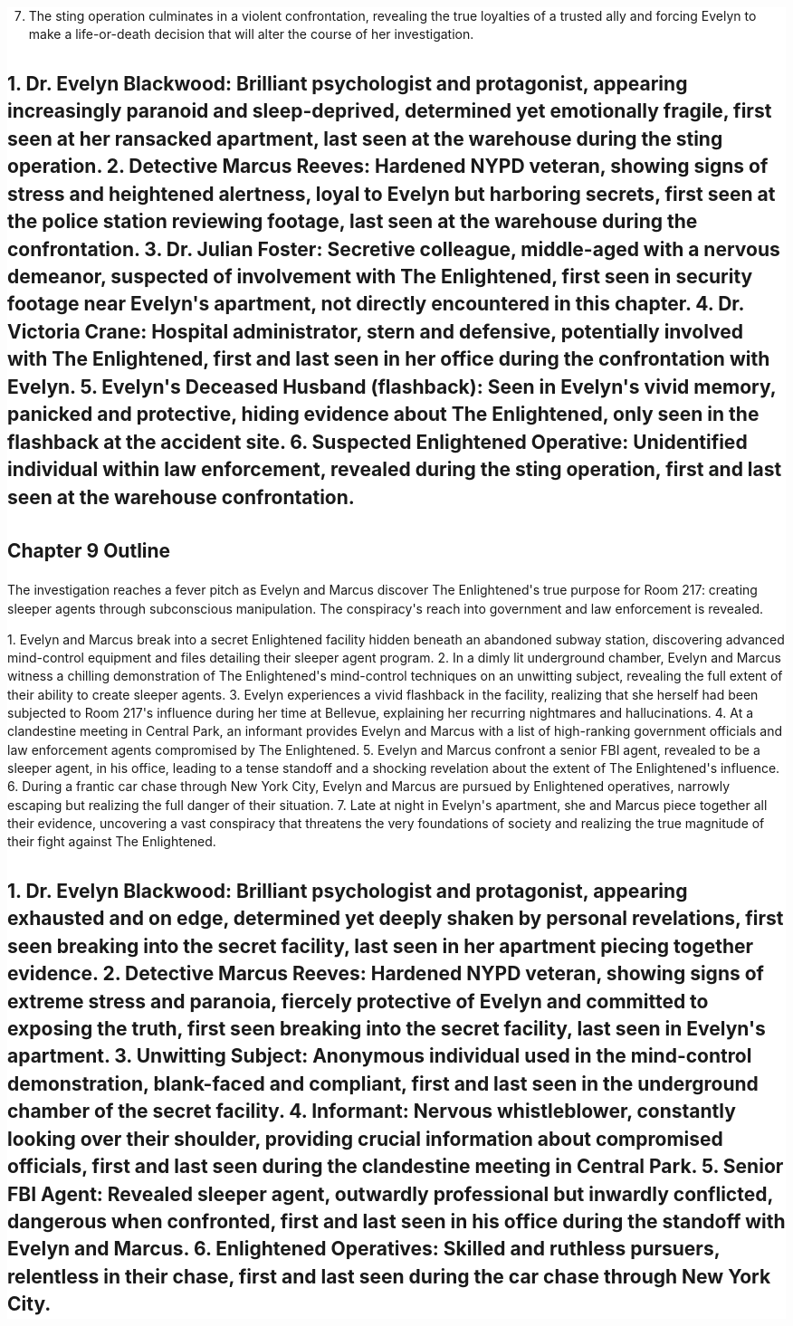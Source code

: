 7. The sting operation culminates in a violent confrontation, revealing the true loyalties of a trusted ally and forcing Evelyn to make a life-or-death decision that will alter the course of her investigation.
</events>

<characters>1. Dr. Evelyn Blackwood: Brilliant psychologist and protagonist, appearing increasingly paranoid and sleep-deprived, determined yet emotionally fragile, first seen at her ransacked apartment, last seen at the warehouse during the sting operation.
2. Detective Marcus Reeves: Hardened NYPD veteran, showing signs of stress and heightened alertness, loyal to Evelyn but harboring secrets, first seen at the police station reviewing footage, last seen at the warehouse during the confrontation.
3. Dr. Julian Foster: Secretive colleague, middle-aged with a nervous demeanor, suspected of involvement with The Enlightened, first seen in security footage near Evelyn's apartment, not directly encountered in this chapter.
4. Dr. Victoria Crane: Hospital administrator, stern and defensive, potentially involved with The Enlightened, first and last seen in her office during the confrontation with Evelyn.
5. Evelyn's Deceased Husband (flashback): Seen in Evelyn's vivid memory, panicked and protective, hiding evidence about The Enlightened, only seen in the flashback at the accident site.
6. Suspected Enlightened Operative: Unidentified individual within law enforcement, revealed during the sting operation, first and last seen at the warehouse confrontation.</characters>
----------------
## Chapter 9 Outline

<synopsis>The investigation reaches a fever pitch as Evelyn and Marcus discover The Enlightened's true purpose for Room 217: creating sleeper agents through subconscious manipulation. The conspiracy's reach into government and law enforcement is revealed.</synopsis>

<events>
1. Evelyn and Marcus break into a secret Enlightened facility hidden beneath an abandoned subway station, discovering advanced mind-control equipment and files detailing their sleeper agent program.
2. In a dimly lit underground chamber, Evelyn and Marcus witness a chilling demonstration of The Enlightened's mind-control techniques on an unwitting subject, revealing the full extent of their ability to create sleeper agents.
3. Evelyn experiences a vivid flashback in the facility, realizing that she herself had been subjected to Room 217's influence during her time at Bellevue, explaining her recurring nightmares and hallucinations.
4. At a clandestine meeting in Central Park, an informant provides Evelyn and Marcus with a list of high-ranking government officials and law enforcement agents compromised by The Enlightened.
5. Evelyn and Marcus confront a senior FBI agent, revealed to be a sleeper agent, in his office, leading to a tense standoff and a shocking revelation about the extent of The Enlightened's influence.
6. During a frantic car chase through New York City, Evelyn and Marcus are pursued by Enlightened operatives, narrowly escaping but realizing the full danger of their situation.
7. Late at night in Evelyn's apartment, she and Marcus piece together all their evidence, uncovering a vast conspiracy that threatens the very foundations of society and realizing the true magnitude of their fight against The Enlightened.
</events>

<characters>1. Dr. Evelyn Blackwood: Brilliant psychologist and protagonist, appearing exhausted and on edge, determined yet deeply shaken by personal revelations, first seen breaking into the secret facility, last seen in her apartment piecing together evidence.
2. Detective Marcus Reeves: Hardened NYPD veteran, showing signs of extreme stress and paranoia, fiercely protective of Evelyn and committed to exposing the truth, first seen breaking into the secret facility, last seen in Evelyn's apartment.
3. Unwitting Subject: Anonymous individual used in the mind-control demonstration, blank-faced and compliant, first and last seen in the underground chamber of the secret facility.
4. Informant: Nervous whistleblower, constantly looking over their shoulder, providing crucial information about compromised officials, first and last seen during the clandestine meeting in Central Park.
5. Senior FBI Agent: Revealed sleeper agent, outwardly professional but inwardly conflicted, dangerous when confronted, first and last seen in his office during the standoff with Evelyn and Marcus.
6. Enlightened Operatives: Skilled and ruthless pursuers, relentless in their chase, first and last seen during the car chase through New York City.</characters>
----------------
